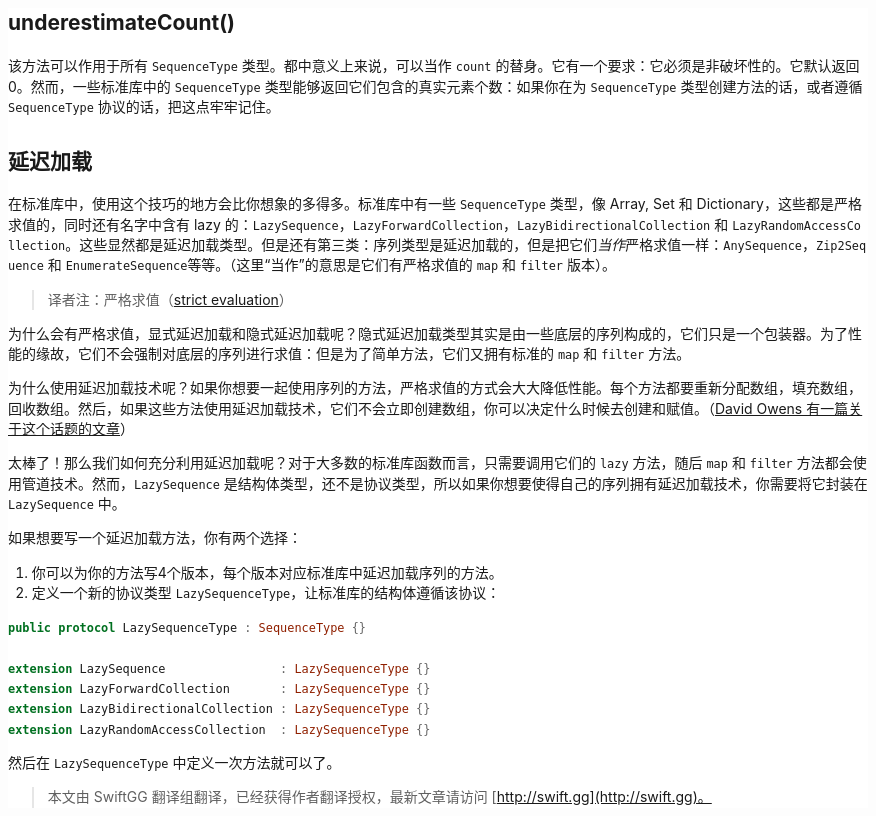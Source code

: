 ## underestimateCount()

该方法可以作用于所有 `SequenceType` 类型。都中意义上来说，可以当作 `count` 的替身。它有一个要求：它必须是非破坏性的。它默认返回0。然而，一些标准库中的 `SequenceType` 类型能够返回它们包含的真实元素个数：如果你在为 `SequenceType` 类型创建方法的话，或者遵循 `SequenceType` 协议的话，把这点牢牢记住。

## 延迟加载

在标准库中，使用这个技巧的地方会比你想象的多得多。标准库中有一些 `SequenceType` 类型，像 Array, Set 和 Dictionary，这些都是严格求值的，同时还有名字中含有 lazy 的：`LazySequence`，`LazyForwardCollection`，`LazyBidirectionalCollection` 和 `LazyRandomAccessCollection`。这些显然都是延迟加载类型。但是还有第三类：序列类型是延迟加载的，但是把它们*当作*严格求值一样：`AnySequence`，`Zip2Sequence` 和 `EnumerateSequence`等等。（这里“当作”的意思是它们有严格求值的 `map` 和 `filter` 版本）。

> 译者注：严格求值（[strict evaluation](https://en.wikipedia.org/wiki/Evaluation_strategy#Strict_evaluation)）

为什么会有严格求值，显式延迟加载和隐式延迟加载呢？隐式延迟加载类型其实是由一些底层的序列构成的，它们只是一个包装器。为了性能的缘故，它们不会强制对底层的序列进行求值：但是为了简单方法，它们又拥有标准的 `map` 和 `filter` 方法。

为什么使用延迟加载技术呢？如果你想要一起使用序列的方法，严格求值的方式会大大降低性能。每个方法都要重新分配数组，填充数组，回收数组。然后，如果这些方法使用延迟加载技术，它们不会立即创建数组，你可以决定什么时候去创建和赋值。（[David Owens 有一篇关于这个话题的文章](http://owensd.io/2015/08/09/filter-performance.html)）

太棒了！那么我们如何充分利用延迟加载呢？对于大多数的标准库函数而言，只需要调用它们的 `lazy` 方法，随后 `map` 和 `filter` 方法都会使用管道技术。然而，`LazySequence` 是结构体类型，还不是协议类型，所以如果你想要使得自己的序列拥有延迟加载技术，你需要将它封装在 `LazySequence` 中。

如果想要写一个延迟加载方法，你有两个选择：

1. 你可以为你的方法写4个版本，每个版本对应标准库中延迟加载序列的方法。
2. 定义一个新的协议类型 `LazySequenceType`，让标准库的结构体遵循该协议：

```swift
public protocol LazySequenceType : SequenceType {}
 
extension LazySequence                : LazySequenceType {}
extension LazyForwardCollection       : LazySequenceType {}
extension LazyBidirectionalCollection : LazySequenceType {}
extension LazyRandomAccessCollection  : LazySequenceType {}
```

然后在 `LazySequenceType` 中定义一次方法就可以了。

> 本文由 SwiftGG 翻译组翻译，已经获得作者翻译授权，最新文章请访问 [http://swift.gg](http://swift.gg)。
